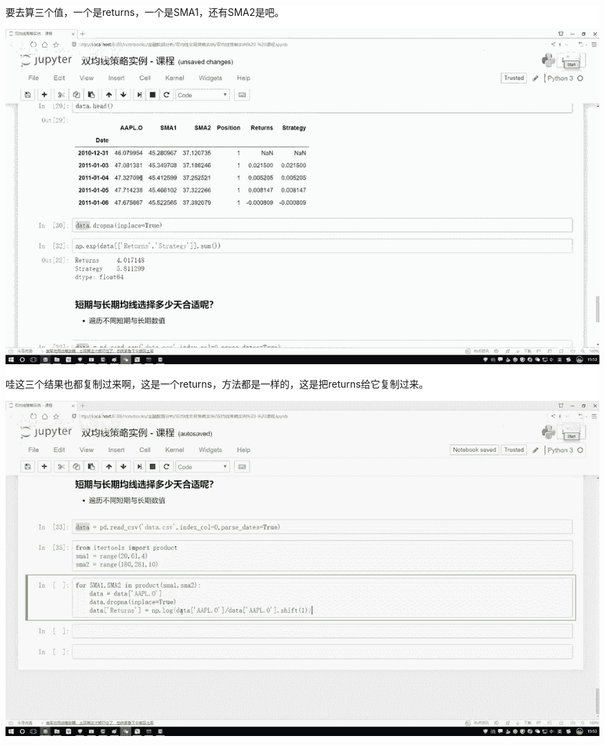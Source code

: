 要去算三个值，一个是returns，一个是SMA1，还有SMA2是吧。

![](img/f0a882343b922625cf5df9c31b153adf_40.png)

哇这三个结果也都复制过来啊，这是一个returns，方法都是一样的，这是把returns给它复制过来。



![](img/f0a882343b922625cf5df9c31b153adf_42.png)
